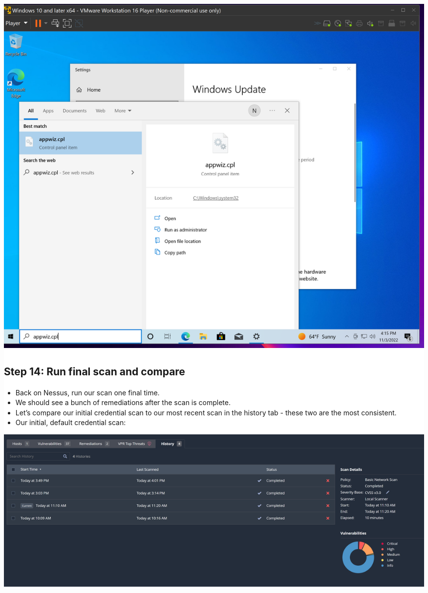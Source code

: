 ![](images/S13.png)

## Step 14: Run final scan and compare 
- Back on Nessus, run our scan one final time. 
- We should see a bunch of remediations after the scan is complete. 
- Let’s compare our initial credential scan to our most recent scan in the history tab - these two are the most consistent. 
- Our initial, default credential scan:

![](images/S14.1.png)
